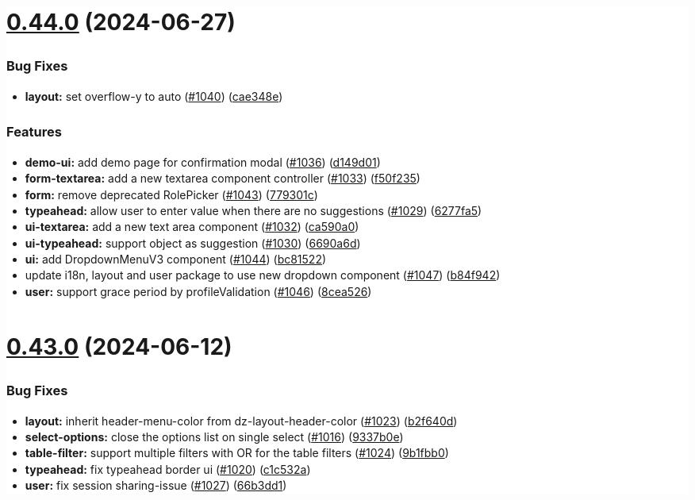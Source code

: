 

# [0.44.0](https://github.com/dzangolab/react/compare/v0.43.0...v0.44.0) (2024-06-27)


### Bug Fixes

* **layout:** set overflow-y to auto ([#1040](https://github.com/dzangolab/react/issues/1040)) ([cae348e](https://github.com/dzangolab/react/commit/cae348e423febe98ba1846d5476befd375916526))


### Features

* **demo-ui:** add demo page for confirmation modal ([#1036](https://github.com/dzangolab/react/issues/1036)) ([d149d01](https://github.com/dzangolab/react/commit/d149d01ba33d936fb25a50fc3312563fa97bed84))
* **form-textarea:** add a new textarea component controller ([#1033](https://github.com/dzangolab/react/issues/1033)) ([f50f235](https://github.com/dzangolab/react/commit/f50f23520fc07931a2784c4ffd8113a42b0e855c))
* **form:** remove deprecated RolePicker ([#1043](https://github.com/dzangolab/react/issues/1043)) ([779301c](https://github.com/dzangolab/react/commit/779301c9ac97e6b44f9842552b25aa188e1b5799))
* **typeahead:** allow user to enter value when there are no suggestions ([#1029](https://github.com/dzangolab/react/issues/1029)) ([6277fa5](https://github.com/dzangolab/react/commit/6277fa53fc2131d50dd4db33c6380d43443cecbb))
* **ui-textarea:** add a new text area component  ([#1032](https://github.com/dzangolab/react/issues/1032)) ([ca590a0](https://github.com/dzangolab/react/commit/ca590a01ca64ab170d69964c6a73f4792d56758a))
* **ui-typeahead:** support object as suggestion ([#1030](https://github.com/dzangolab/react/issues/1030)) ([6690a6d](https://github.com/dzangolab/react/commit/6690a6d043281add88c74f4a752706fbdfe9d6f0))
* **ui:** add DropdownMenuV3 component ([#1044](https://github.com/dzangolab/react/issues/1044)) ([bc81522](https://github.com/dzangolab/react/commit/bc81522e98d52b451bb956ca6fa8f4ffcb8a6974))
* update i18n, layout and user package to use new dropdown component ([#1047](https://github.com/dzangolab/react/issues/1047)) ([b84f942](https://github.com/dzangolab/react/commit/b84f9420e58fb2c8f3d33f8ce81466c1ca3cbfe5))
* **user:** support grace period by profileValidation ([#1046](https://github.com/dzangolab/react/issues/1046)) ([8cea526](https://github.com/dzangolab/react/commit/8cea52673a1ba2eb322fa7bf79f0a92f414cfb3e))



# [0.43.0](https://github.com/dzangolab/react/compare/v0.42.0...v0.43.0) (2024-06-12)


### Bug Fixes

* **layout:** inherit header-menu-color from dz-layout-header-color ([#1023](https://github.com/dzangolab/react/issues/1023)) ([b2f640d](https://github.com/dzangolab/react/commit/b2f640d3b9a512c47506c8dee5f2edb5b46b4580))
* **select-options:** close the options list on single select ([#1016](https://github.com/dzangolab/react/issues/1016)) ([9337b0e](https://github.com/dzangolab/react/commit/9337b0e8f0125475d5e83e8c015dcf4ecee49a39))
* **table-filter:** support multiple filters with OR for the table filters ([#1024](https://github.com/dzangolab/react/issues/1024)) ([9b1fbb0](https://github.com/dzangolab/react/commit/9b1fbb0cd8f80cbe6d57edc78f5190df753c8340))
* **typeahead:** fix typeahead border ui ([#1020](https://github.com/dzangolab/react/issues/1020)) ([c1c532a](https://github.com/dzangolab/react/commit/c1c532a8e7805bcd7c2bde73b3bef15fb732b2e7))
* **user:** fix session sharing-issue ([#1027](https://github.com/dzangolab/react/issues/1027)) ([66b3dd1](https://github.com/dzangolab/react/commit/66b3dd190b6f343540a1d01929952705f464b342))
